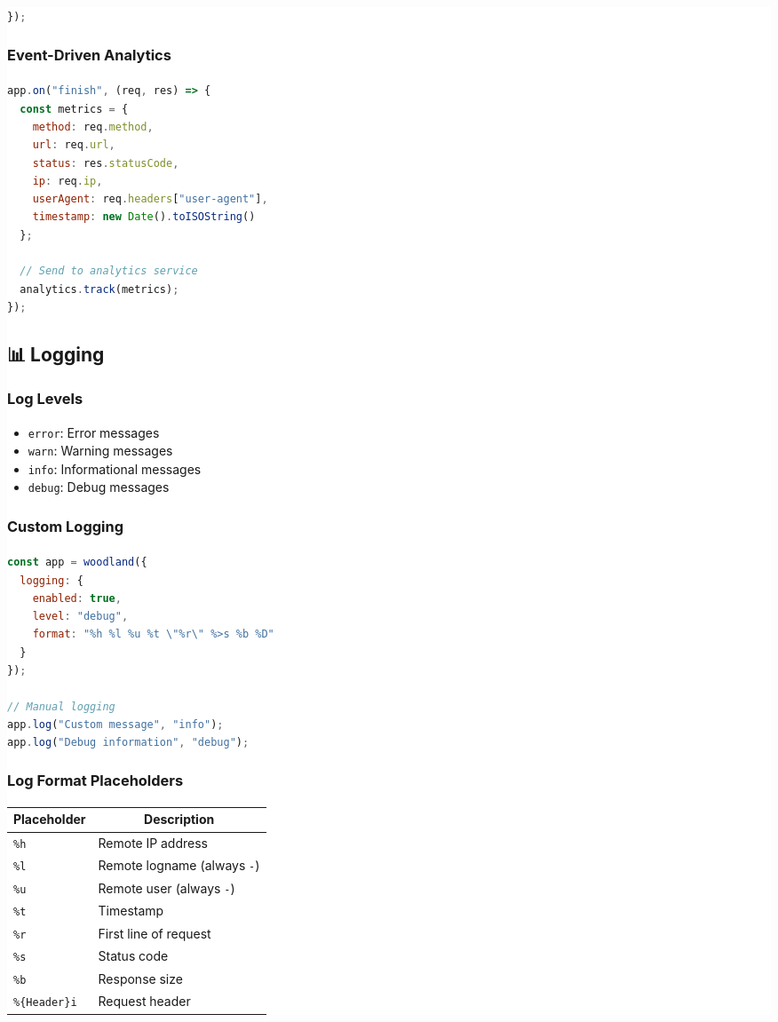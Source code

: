 ```javascript
});
```

### Event-Driven Analytics

```javascript
app.on("finish", (req, res) => {
  const metrics = {
    method: req.method,
    url: req.url,
    status: res.statusCode,
    ip: req.ip,
    userAgent: req.headers["user-agent"],
    timestamp: new Date().toISOString()
  };
  
  // Send to analytics service
  analytics.track(metrics);
});
```

## 📊 Logging

### Log Levels

- `error`: Error messages
- `warn`: Warning messages
- `info`: Informational messages
- `debug`: Debug messages

### Custom Logging

```javascript
const app = woodland({
  logging: {
    enabled: true,
    level: "debug",
    format: "%h %l %u %t \"%r\" %>s %b %D"
  }
});

// Manual logging
app.log("Custom message", "info");
app.log("Debug information", "debug");
```

### Log Format Placeholders

| Placeholder | Description |
|-------------|-------------|
| `%h` | Remote IP address |
| `%l` | Remote logname (always `-`) |
| `%u` | Remote user (always `-`) |
| `%t` | Timestamp |
| `%r` | First line of request |
| `%s` | Status code |
| `%b` | Response size |
| `%{Header}i` | Request header |